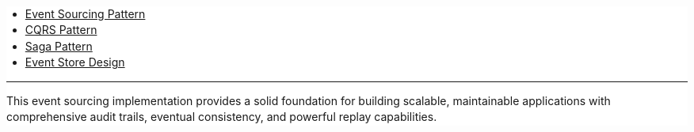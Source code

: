 - [Event Sourcing Pattern](https://martinfowler.com/eaaDev/EventSourcing.html)
- [CQRS Pattern](https://martinfowler.com/bliki/CQRS.html)
- [Saga Pattern](https://microservices.io/patterns/data/saga.html)
- [Event Store Design](https://eventstore.com/blog/what-is-event-sourcing/)

---

This event sourcing implementation provides a solid foundation for building scalable, maintainable applications with comprehensive audit trails, eventual consistency, and powerful replay capabilities.
